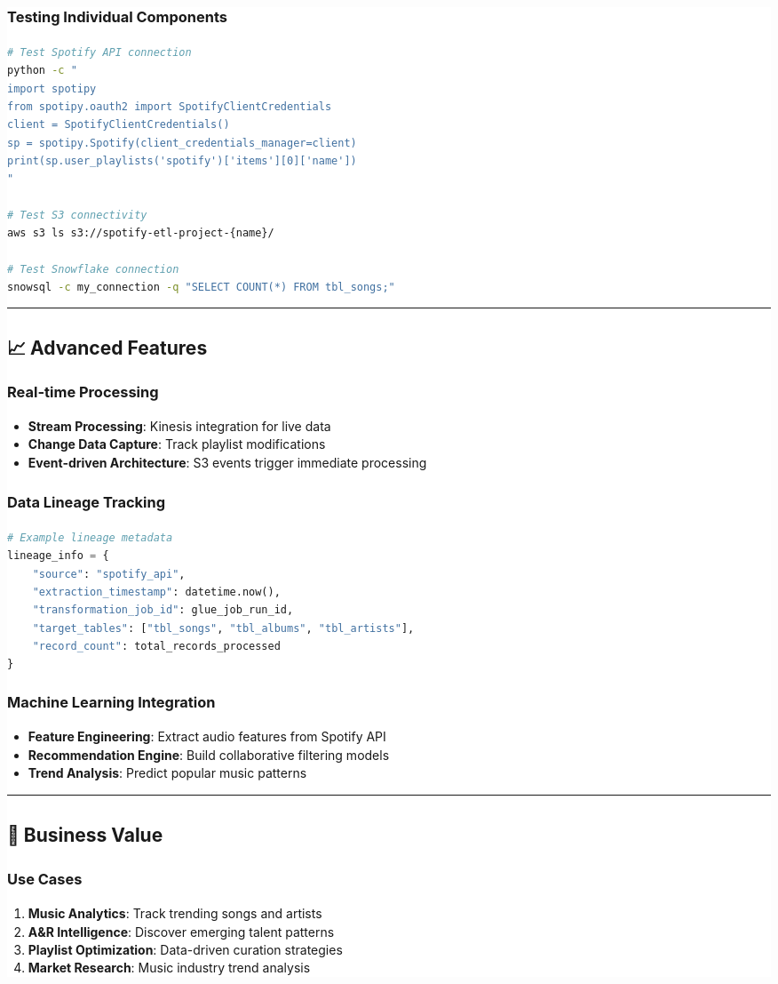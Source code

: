 ### Testing Individual Components
```bash
# Test Spotify API connection
python -c "
import spotipy
from spotipy.oauth2 import SpotifyClientCredentials
client = SpotifyClientCredentials()
sp = spotipy.Spotify(client_credentials_manager=client)
print(sp.user_playlists('spotify')['items'][0]['name'])
"

# Test S3 connectivity
aws s3 ls s3://spotify-etl-project-{name}/

# Test Snowflake connection
snowsql -c my_connection -q "SELECT COUNT(*) FROM tbl_songs;"
```

---

## 📈 Advanced Features

### Real-time Processing
- **Stream Processing**: Kinesis integration for live data
- **Change Data Capture**: Track playlist modifications
- **Event-driven Architecture**: S3 events trigger immediate processing

### Data Lineage Tracking
```python
# Example lineage metadata
lineage_info = {
    "source": "spotify_api",
    "extraction_timestamp": datetime.now(),
    "transformation_job_id": glue_job_run_id,
    "target_tables": ["tbl_songs", "tbl_albums", "tbl_artists"],
    "record_count": total_records_processed
}
```

### Machine Learning Integration
- **Feature Engineering**: Extract audio features from Spotify API
- **Recommendation Engine**: Build collaborative filtering models
- **Trend Analysis**: Predict popular music patterns

---

## 🎯 Business Value

### Use Cases
1. **Music Analytics**: Track trending songs and artists
2. **A&R Intelligence**: Discover emerging talent patterns
3. **Playlist Optimization**: Data-driven curation strategies
4. **Market Research**: Music industry trend analysis
